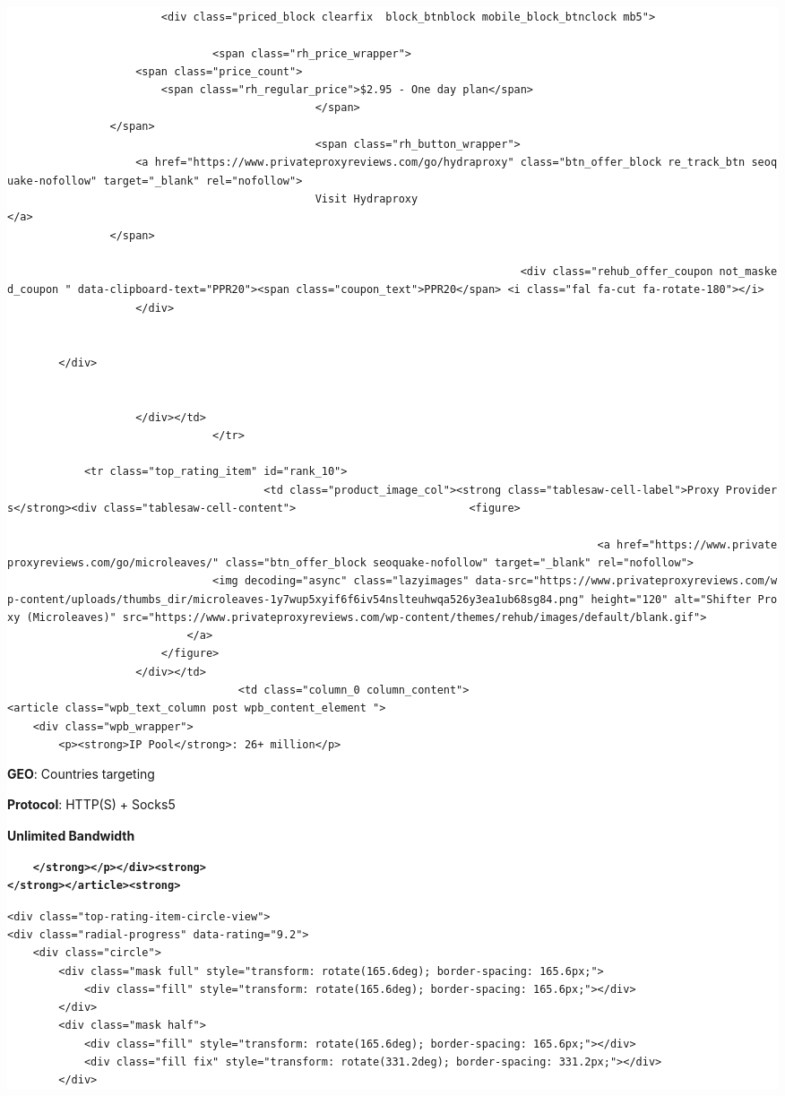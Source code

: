 													

		 
					        <div class="priced_block clearfix  block_btnblock mobile_block_btnclock mb5">
	              	        	
	            	            	<span class="rh_price_wrapper">
	            		<span class="price_count">
	            			<span class="rh_regular_price">$2.95 - One day plan</span>
	            				            		</span>
	            	</span>
	            	    			    			<span class="rh_button_wrapper">
		            	<a href="https://www.privateproxyreviews.com/go/hydraproxy" class="btn_offer_block re_track_btn seoquake-nofollow" target="_blank" rel="nofollow">
			            			            	Visit Hydraproxy			            			            		            </a>
		        	</span>
	            	
		    																	  	<div class="rehub_offer_coupon not_masked_coupon " data-clipboard-text="PPR20"><span class="coupon_text">PPR20</span> <i class="fal fa-cut fa-rotate-180"></i>
					  	</div>
				  			    		
		        	            	        
	        </div>
            	    		    	
		                                                        
	                    </div></td>
	                	            </tr>
	             
	            <tr class="top_rating_item" id="rank_10">
	                	                    <td class="product_image_col"><strong class="tablesaw-cell-label">Proxy Providers</strong><div class="tablesaw-cell-content">	                        <figure>
	                                                    
	                            	                            	                            <a href="https://www.privateproxyreviews.com/go/microleaves/" class="btn_offer_block seoquake-nofollow" target="_blank" rel="nofollow">
	                                <img decoding="async" class="lazyimages" data-src="https://www.privateproxyreviews.com/wp-content/uploads/thumbs_dir/microleaves-1y7wup5xyif6f6iv54nslteuhwqa526y3ea1ub68sg84.png" height="120" alt="Shifter Proxy (Microleaves)" src="https://www.privateproxyreviews.com/wp-content/themes/rehub/images/default/blank.gif">  
	                            </a>
	                        </figure>
	                    </div></td>
	                	                <td class="column_0 column_content">
	<article class="wpb_text_column post wpb_content_element ">
		<div class="wpb_wrapper">
			<p><strong>IP Pool</strong>: 26+ million</p>
<p><strong>GEO</strong>: Countries targeting</p>
<p><strong>Protocol</strong>: HTTP(S) + Socks5</p>
<p><strong>Unlimited Bandwidth</strong></p><p><strong>

		</strong></p></div><strong>
	</strong></article><strong>
</strong></td><td class="column_1 column_content"><div class="rating_col">

                
    <div class="top-rating-item-circle-view">
    <div class="radial-progress" data-rating="9.2">
        <div class="circle">
            <div class="mask full" style="transform: rotate(165.6deg); border-spacing: 165.6px;">
                <div class="fill" style="transform: rotate(165.6deg); border-spacing: 165.6px;"></div>
            </div>
            <div class="mask half">
                <div class="fill" style="transform: rotate(165.6deg); border-spacing: 165.6px;"></div>
                <div class="fill fix" style="transform: rotate(331.2deg); border-spacing: 331.2px;"></div>
            </div>
            